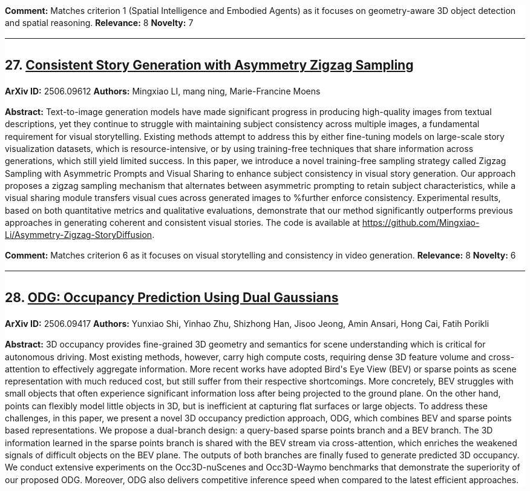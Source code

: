 **Comment:** Matches criterion 1 (Spatial Intelligence and Embodied Agents) as it focuses on geometry-aware 3D object detection and spatial reasoning.
**Relevance:** 8
**Novelty:** 7

---

## 27. [Consistent Story Generation with Asymmetry Zigzag Sampling](https://arxiv.org/abs/2506.09612) <a id="link27"></a>
**ArXiv ID:** 2506.09612
**Authors:** Mingxiao LI, mang ning, Marie-Francine Moens

**Abstract:**  Text-to-image generation models have made significant progress in producing high-quality images from textual descriptions, yet they continue to struggle with maintaining subject consistency across multiple images, a fundamental requirement for visual storytelling. Existing methods attempt to address this by either fine-tuning models on large-scale story visualization datasets, which is resource-intensive, or by using training-free techniques that share information across generations, which still yield limited success. In this paper, we introduce a novel training-free sampling strategy called Zigzag Sampling with Asymmetric Prompts and Visual Sharing to enhance subject consistency in visual story generation. Our approach proposes a zigzag sampling mechanism that alternates between asymmetric prompting to retain subject characteristics, while a visual sharing module transfers visual cues across generated images to %further enforce consistency. Experimental results, based on both quantitative metrics and qualitative evaluations, demonstrate that our method significantly outperforms previous approaches in generating coherent and consistent visual stories. The code is available at https://github.com/Mingxiao-Li/Asymmetry-Zigzag-StoryDiffusion.

**Comment:** Matches criterion 6 as it focuses on visual storytelling and consistency in video generation.
**Relevance:** 8
**Novelty:** 6

---

## 28. [ODG: Occupancy Prediction Using Dual Gaussians](https://arxiv.org/abs/2506.09417) <a id="link28"></a>
**ArXiv ID:** 2506.09417
**Authors:** Yunxiao Shi, Yinhao Zhu, Shizhong Han, Jisoo Jeong, Amin Ansari, Hong Cai, Fatih Porikli

**Abstract:**  3D occupancy provides fine-grained 3D geometry and semantics for scene understanding which is critical for autonomous driving. Most existing methods, however, carry high compute costs, requiring dense 3D feature volume and cross-attention to effectively aggregate information. More recent works have adopted Bird's Eye View (BEV) or sparse points as scene representation with much reduced cost, but still suffer from their respective shortcomings. More concretely, BEV struggles with small objects that often experience significant information loss after being projected to the ground plane. On the other hand, points can flexibly model little objects in 3D, but is inefficient at capturing flat surfaces or large objects. To address these challenges, in this paper, we present a novel 3D occupancy prediction approach, ODG, which combines BEV and sparse points based representations. We propose a dual-branch design: a query-based sparse points branch and a BEV branch. The 3D information learned in the sparse points branch is shared with the BEV stream via cross-attention, which enriches the weakened signals of difficult objects on the BEV plane. The outputs of both branches are finally fused to generate predicted 3D occupancy. We conduct extensive experiments on the Occ3D-nuScenes and Occ3D-Waymo benchmarks that demonstrate the superiority of our proposed ODG. Moreover, ODG also delivers competitive inference speed when compared to the latest efficient approaches.
